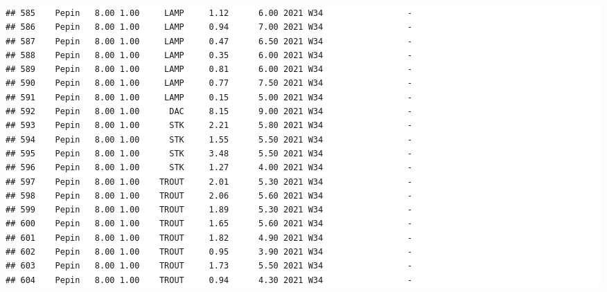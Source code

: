     ## 585    Pepin   8.00 1.00     LAMP     1.12      6.00 2021 W34                 -
    ## 586    Pepin   8.00 1.00     LAMP     0.94      7.00 2021 W34                 -
    ## 587    Pepin   8.00 1.00     LAMP     0.47      6.50 2021 W34                 -
    ## 588    Pepin   8.00 1.00     LAMP     0.35      6.00 2021 W34                 -
    ## 589    Pepin   8.00 1.00     LAMP     0.81      6.00 2021 W34                 -
    ## 590    Pepin   8.00 1.00     LAMP     0.77      7.50 2021 W34                 -
    ## 591    Pepin   8.00 1.00     LAMP     0.15      5.00 2021 W34                 -
    ## 592    Pepin   8.00 1.00      DAC     8.15      9.00 2021 W34                 -
    ## 593    Pepin   8.00 1.00      STK     2.21      5.80 2021 W34                 -
    ## 594    Pepin   8.00 1.00      STK     1.55      5.50 2021 W34                 -
    ## 595    Pepin   8.00 1.00      STK     3.48      5.50 2021 W34                 -
    ## 596    Pepin   8.00 1.00      STK     1.27      4.00 2021 W34                 -
    ## 597    Pepin   8.00 1.00    TROUT     2.01      5.30 2021 W34                 -
    ## 598    Pepin   8.00 1.00    TROUT     2.06      5.60 2021 W34                 -
    ## 599    Pepin   8.00 1.00    TROUT     1.89      5.30 2021 W34                 -
    ## 600    Pepin   8.00 1.00    TROUT     1.65      5.60 2021 W34                 -
    ## 601    Pepin   8.00 1.00    TROUT     1.82      4.90 2021 W34                 -
    ## 602    Pepin   8.00 1.00    TROUT     0.95      3.90 2021 W34                 -
    ## 603    Pepin   8.00 1.00    TROUT     1.73      5.50 2021 W34                 -
    ## 604    Pepin   8.00 1.00    TROUT     0.94      4.30 2021 W34                 -
